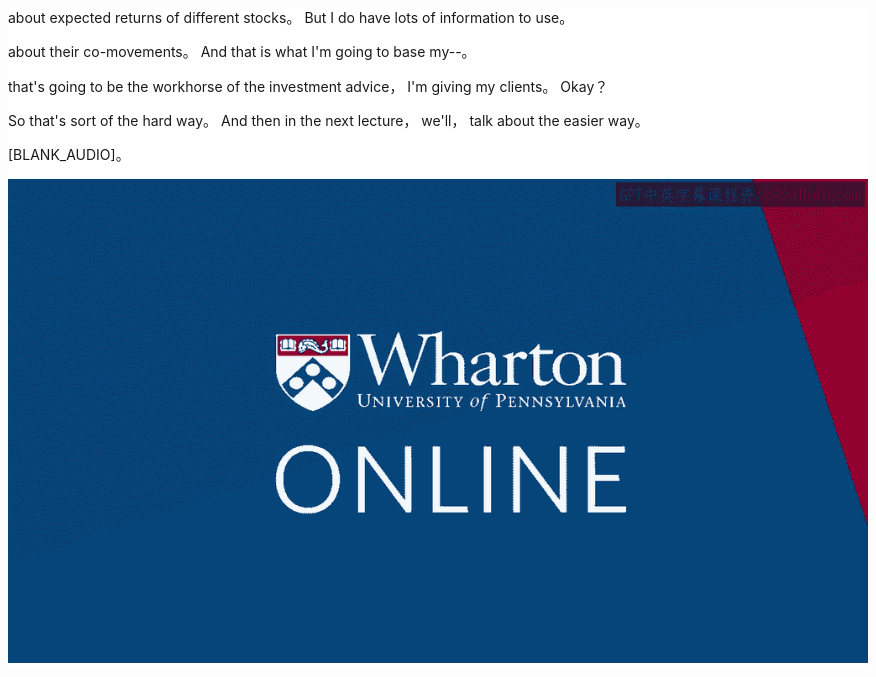  about expected returns of different stocks。 But I do have lots of information to use。

 about their co-movements。 And that is what I'm going to base my--。

 that's going to be the workhorse of the investment advice， I'm giving my clients。 Okay？

 So that's sort of the hard way。 And then in the next lecture， we'll， talk about the easier way。

 [BLANK_AUDIO]。

![](img/194591fbcc4f22c3282981cb1e58986b_5.png)